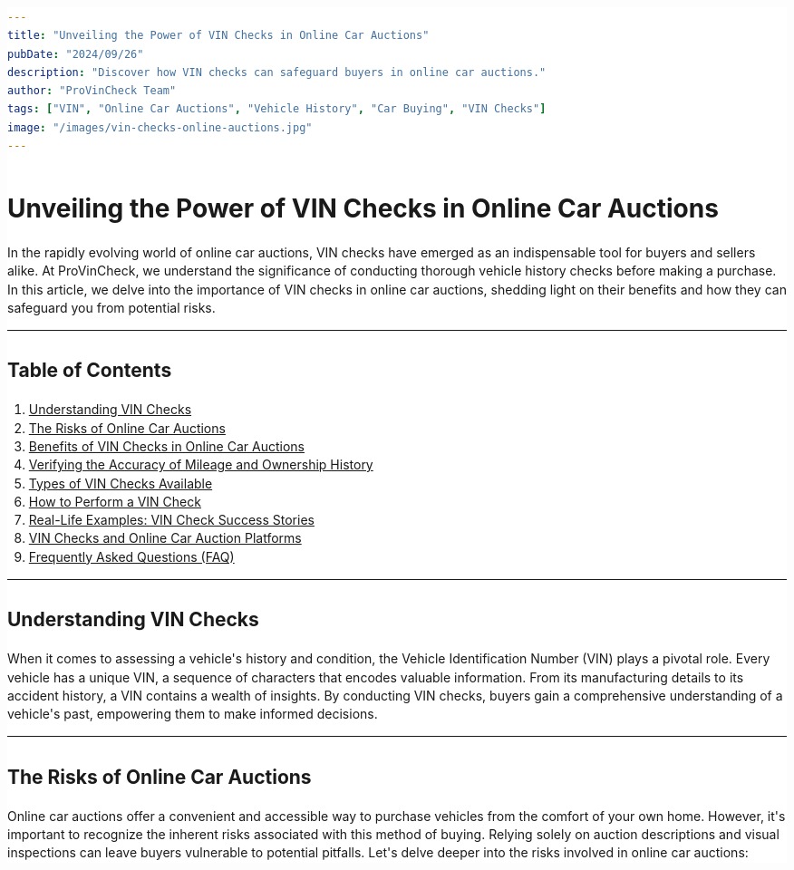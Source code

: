 ```yaml
---
title: "Unveiling the Power of VIN Checks in Online Car Auctions"
pubDate: "2024/09/26"
description: "Discover how VIN checks can safeguard buyers in online car auctions."
author: "ProVinCheck Team"
tags: ["VIN", "Online Car Auctions", "Vehicle History", "Car Buying", "VIN Checks"]
image: "/images/vin-checks-online-auctions.jpg"
---
```


# Unveiling the Power of VIN Checks in Online Car Auctions

In the rapidly evolving world of online car auctions, VIN checks have emerged as an indispensable tool for buyers and sellers alike. At ProVinCheck, we understand the significance of conducting thorough vehicle history checks before making a purchase. In this article, we delve into the importance of VIN checks in online car auctions, shedding light on their benefits and how they can safeguard you from potential risks.

---

## Table of Contents

1. [Understanding VIN Checks](#understanding-vin-checks)
2. [The Risks of Online Car Auctions](#the-risks-of-online-car-auctions)
3. [Benefits of VIN Checks in Online Car Auctions](#benefits-of-vin-checks-in-online-car-auctions)
4. [Verifying the Accuracy of Mileage and Ownership History](#verifying-the-accuracy-of-mileage-and-ownership-history)
5. [Types of VIN Checks Available](#types-of-vin-checks-available)
6. [How to Perform a VIN Check](#how-to-perform-a-vin-check)
7. [Real-Life Examples: VIN Check Success Stories](#real-life-examples-vin-check-success-stories)
8. [VIN Checks and Online Car Auction Platforms](#vin-checks-and-online-car-auction-platforms)
9. [Frequently Asked Questions (FAQ)](#frequently-asked-questions-faq)

---

## Understanding VIN Checks

When it comes to assessing a vehicle's history and condition, the Vehicle Identification Number (VIN) plays a pivotal role. Every vehicle has a unique VIN, a sequence of characters that encodes valuable information. From its manufacturing details to its accident history, a VIN contains a wealth of insights. By conducting VIN checks, buyers gain a comprehensive understanding of a vehicle's past, empowering them to make informed decisions.

---

## The Risks of Online Car Auctions

Online car auctions offer a convenient and accessible way to purchase vehicles from the comfort of your own home. However, it's important to recognize the inherent risks associated with this method of buying. Relying solely on auction descriptions and visual inspections can leave buyers vulnerable to potential pitfalls. Let's delve deeper into the risks involved in online car auctions:
